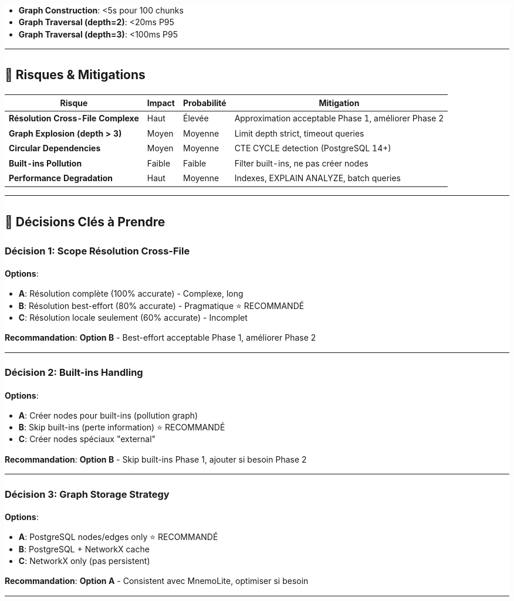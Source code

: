- **Graph Construction**: <5s pour 100 chunks
- **Graph Traversal (depth=2)**: <20ms P95
- **Graph Traversal (depth=3)**: <100ms P95

---

## 🚧 Risques & Mitigations

| Risque | Impact | Probabilité | Mitigation |
|--------|--------|-------------|------------|
| **Résolution Cross-File Complexe** | Haut | Élevée | Approximation acceptable Phase 1, améliorer Phase 2 |
| **Graph Explosion (depth > 3)** | Moyen | Moyenne | Limit depth strict, timeout queries |
| **Circular Dependencies** | Moyen | Moyenne | CTE CYCLE detection (PostgreSQL 14+) |
| **Built-ins Pollution** | Faible | Faible | Filter built-ins, ne pas créer nodes |
| **Performance Degradation** | Haut | Moyenne | Indexes, EXPLAIN ANALYZE, batch queries |

---

## 🎯 Décisions Clés à Prendre

### Décision 1: Scope Résolution Cross-File

**Options**:
- **A**: Résolution complète (100% accurate) - Complexe, long
- **B**: Résolution best-effort (80% accurate) - Pragmatique ⭐ RECOMMANDÉ
- **C**: Résolution locale seulement (60% accurate) - Incomplet

**Recommandation**: **Option B** - Best-effort acceptable Phase 1, améliorer Phase 2

---

### Décision 2: Built-ins Handling

**Options**:
- **A**: Créer nodes pour built-ins (pollution graph)
- **B**: Skip built-ins (perte information) ⭐ RECOMMANDÉ
- **C**: Créer nodes spéciaux "external"

**Recommandation**: **Option B** - Skip built-ins Phase 1, ajouter si besoin Phase 2

---

### Décision 3: Graph Storage Strategy

**Options**:
- **A**: PostgreSQL nodes/edges only ⭐ RECOMMANDÉ
- **B**: PostgreSQL + NetworkX cache
- **C**: NetworkX only (pas persistent)

**Recommandation**: **Option A** - Consistent avec MnemoLite, optimiser si besoin

---